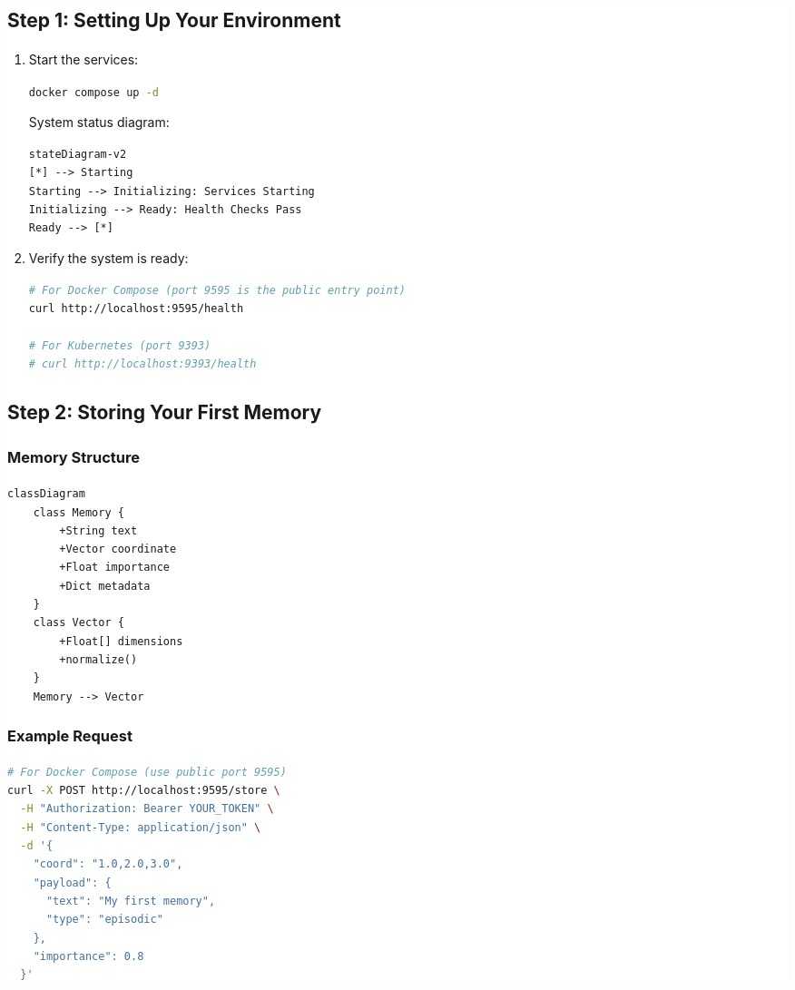 ## Step 1: Setting Up Your Environment

1. Start the services:
   ```bash
   docker compose up -d
   ```

   System status diagram:
   ```mermaid
   stateDiagram-v2
   [*] --> Starting
   Starting --> Initializing: Services Starting
   Initializing --> Ready: Health Checks Pass
   Ready --> [*]
   ```

2. Verify the system is ready:
   ```bash
   # For Docker Compose (port 9595 is the public entry point)
   curl http://localhost:9595/health

   # For Kubernetes (port 9393)
   # curl http://localhost:9393/health
   ```

## Step 2: Storing Your First Memory

### Memory Structure
```mermaid
classDiagram
    class Memory {
        +String text
        +Vector coordinate
        +Float importance
        +Dict metadata
    }
    class Vector {
        +Float[] dimensions
        +normalize()
    }
    Memory --> Vector
```

### Example Request
```bash
# For Docker Compose (use public port 9595)
curl -X POST http://localhost:9595/store \
  -H "Authorization: Bearer YOUR_TOKEN" \
  -H "Content-Type: application/json" \
  -d '{
    "coord": "1.0,2.0,3.0",
    "payload": {
      "text": "My first memory",
      "type": "episodic"
    },
    "importance": 0.8
  }'
```

